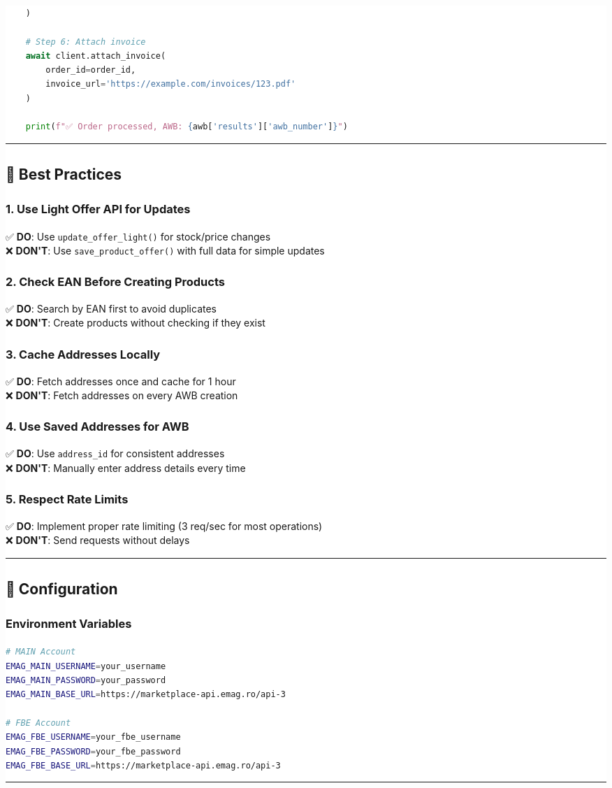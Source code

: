 ```python
    )
    
    # Step 6: Attach invoice
    await client.attach_invoice(
        order_id=order_id,
        invoice_url='https://example.com/invoices/123.pdf'
    )
    
    print(f"✅ Order processed, AWB: {awb['results']['awb_number']}")
```

---

## 🎯 Best Practices

### 1. Use Light Offer API for Updates
✅ **DO**: Use `update_offer_light()` for stock/price changes  
❌ **DON'T**: Use `save_product_offer()` with full data for simple updates

### 2. Check EAN Before Creating Products
✅ **DO**: Search by EAN first to avoid duplicates  
❌ **DON'T**: Create products without checking if they exist

### 3. Cache Addresses Locally
✅ **DO**: Fetch addresses once and cache for 1 hour  
❌ **DON'T**: Fetch addresses on every AWB creation

### 4. Use Saved Addresses for AWB
✅ **DO**: Use `address_id` for consistent addresses  
❌ **DON'T**: Manually enter address details every time

### 5. Respect Rate Limits
✅ **DO**: Implement proper rate limiting (3 req/sec for most operations)  
❌ **DON'T**: Send requests without delays

---

## 🔧 Configuration

### Environment Variables

```bash
# MAIN Account
EMAG_MAIN_USERNAME=your_username
EMAG_MAIN_PASSWORD=your_password
EMAG_MAIN_BASE_URL=https://marketplace-api.emag.ro/api-3

# FBE Account
EMAG_FBE_USERNAME=your_fbe_username
EMAG_FBE_PASSWORD=your_fbe_password
EMAG_FBE_BASE_URL=https://marketplace-api.emag.ro/api-3
```

---